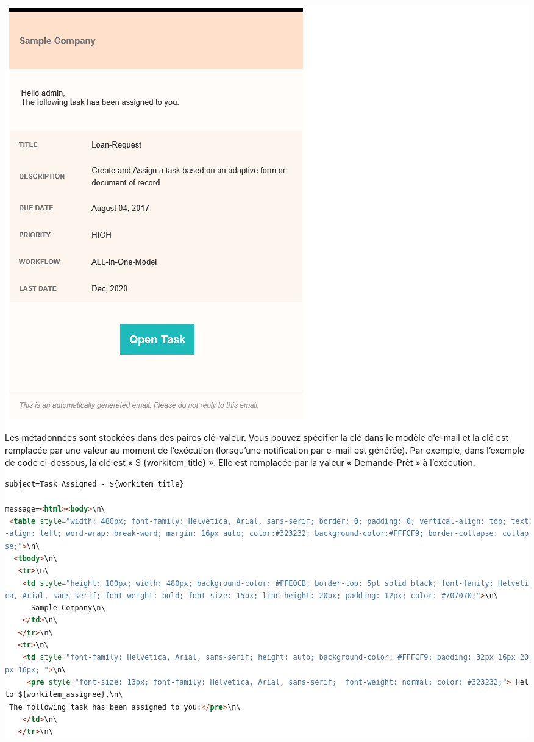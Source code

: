 ![Modèle d’e-mail par défaut](assets/default_email_template_metadata_new.png)

Les métadonnées sont stockées dans des paires clé-valeur. Vous pouvez spécifier la clé dans le modèle d’e-mail et la clé est remplacée par une valeur au moment de l’exécution (lorsqu’une notification par e-mail est générée). Par exemple, dans l’exemple de code ci-dessous, la clé est « $ {workitem_title} ». Elle est remplacée par la valeur « Demande-Prêt » à l’exécution.

```html
subject=Task Assigned - ${workitem_title}

message=<html><body>\n\
 <table style="width: 480px; font-family: Helvetica, Arial, sans-serif; border: 0; padding: 0; vertical-align: top; text-align: left; word-wrap: break-word; margin: 16px auto; color:#323232; background-color:#FFFCF9; border-collapse: collapse;">\n\
  <tbody>\n\
   <tr>\n\
    <td style="height: 100px; width: 480px; background-color: #FFE0CB; border-top: 5pt solid black; font-family: Helvetica, Arial, sans-serif; font-weight: bold; font-size: 15px; line-height: 20px; padding: 12px; color: #707070;">\n\
      Sample Company\n\
    </td>\n\
   </tr>\n\
   <tr>\n\
    <td style="font-family: Helvetica, Arial, sans-serif; height: auto; background-color: #FFFCF9; padding: 32px 16px 20px 16px; ">\n\
     <pre style="font-size: 13px; font-family: Helvetica, Arial, sans-serif;  font-weight: normal; color: #323232;"> Hello ${workitem_assignee},\n\
 The following task has been assigned to you:</pre>\n\
    </td>\n\
   </tr>\n\
```
